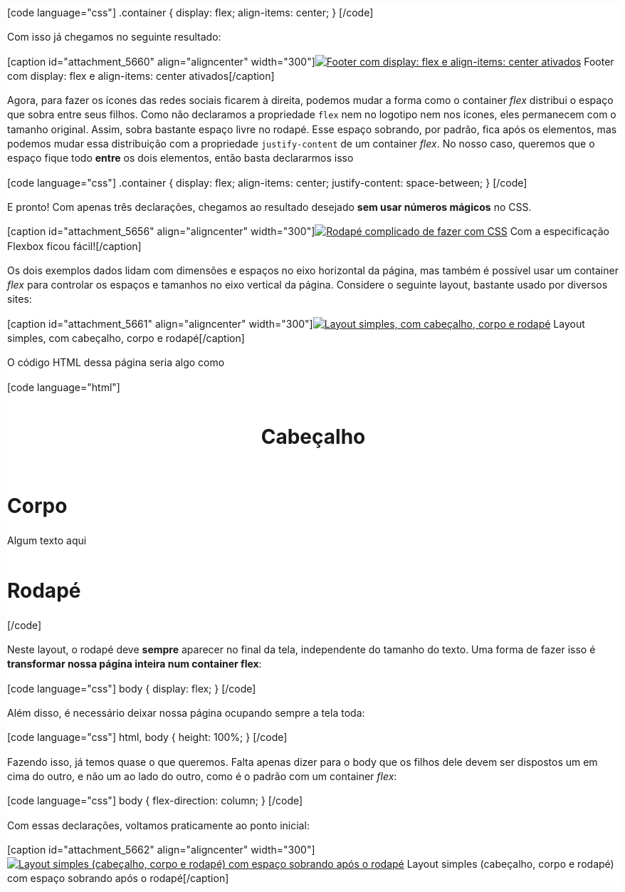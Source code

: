 \[code language="css"\] .container { display: flex; align-items: center; } \[/code\]

Com isso já chegamos no seguinte resultado:

\[caption id="attachment\_5660" align="aligncenter" width="300"\][![Footer com display: flex e align-items: center ativados](https://blog.caelum.com.br/wp-content/uploads/2013/07/footer-align-items-300x21.png)](https://blog.caelum.com.br/wp-content/uploads/2013/07/footer-align-items.png) Footer com display: flex e align-items: center ativados\[/caption\]

Agora, para fazer os ícones das redes sociais ficarem à direita, podemos mudar a forma como o container _flex_ distribui o espaço que sobra entre seus filhos. Como não declaramos a propriedade `flex` nem no logotipo nem nos ícones, eles permanecem com o tamanho original. Assim, sobra bastante espaço livre no rodapé. Esse espaço sobrando, por padrão, fica após os elementos, mas podemos mudar essa distribuição com a propriedade `justify-content` de um container _flex_. No nosso caso, queremos que o espaço fique todo **entre** os dois elementos, então basta declararmos isso

\[code language="css"\] .container { display: flex; align-items: center; justify-content: space-between; } \[/code\]

E pronto! Com apenas três declarações, chegamos ao resultado desejado **sem usar números mágicos** no CSS.

\[caption id="attachment\_5656" align="aligncenter" width="300"\][![Rodapé complicado de fazer com CSS](https://blog.caelum.com.br/wp-content/uploads/2013/07/rodape-mf-300x21.png)](https://blog.caelum.com.br/wp-content/uploads/2013/07/rodape-mf.png) Com a especificação Flexbox ficou fácil!\[/caption\]

Os dois exemplos dados lidam com dimensões e espaços no eixo horizontal da página, mas também é possível usar um container _flex_ para controlar os espaços e tamanhos no eixo vertical da página. Considere o seguinte layout, bastante usado por diversos sites:

\[caption id="attachment\_5661" align="aligncenter" width="300"\][![Layout simples, com cabeçalho, corpo e rodapé](https://blog.caelum.com.br/wp-content/uploads/2013/07/cabecalho-corpo-rodape-300x142.png)](https://blog.caelum.com.br/wp-content/uploads/2013/07/cabecalho-corpo-rodape.png) Layout simples, com cabeçalho, corpo e rodapé\[/caption\]

O código HTML dessa página seria algo como

\[code language="html"\] <header> <h1>Cabeçalho</h1> </header> <main> <h1>Corpo</h1> <p>Algum texto aqui</p> </main> <footer> <h1>Rodapé</h1> </footer> \[/code\]

Neste layout, o rodapé deve **sempre** aparecer no final da tela, independente do tamanho do texto. Uma forma de fazer isso é **transformar nossa página inteira num container flex**:

\[code language="css"\] body { display: flex; } \[/code\]

Além disso, é necessário deixar nossa página ocupando sempre a tela toda:

\[code language="css"\] html, body { height: 100%; } \[/code\]

Fazendo isso, já temos quase o que queremos. Falta apenas dizer para o body que os filhos dele devem ser dispostos um em cima do outro, e não um ao lado do outro, como é o padrão com um container _flex_:

\[code language="css"\] body { flex-direction: column; } \[/code\]

Com essas declarações, voltamos praticamente ao ponto inicial:

\[caption id="attachment\_5662" align="aligncenter" width="300"\][![Layout simples (cabeçalho, corpo e rodapé) com espaço sobrando após o rodapé](https://blog.caelum.com.br/wp-content/uploads/2013/07/cabecalho-corpo-rodape-espaco-sobrando-300x142.png)](https://blog.caelum.com.br/wp-content/uploads/2013/07/cabecalho-corpo-rodape-espaco-sobrando.png) Layout simples (cabeçalho, corpo e rodapé) com espaço sobrando após o rodapé\[/caption\]
